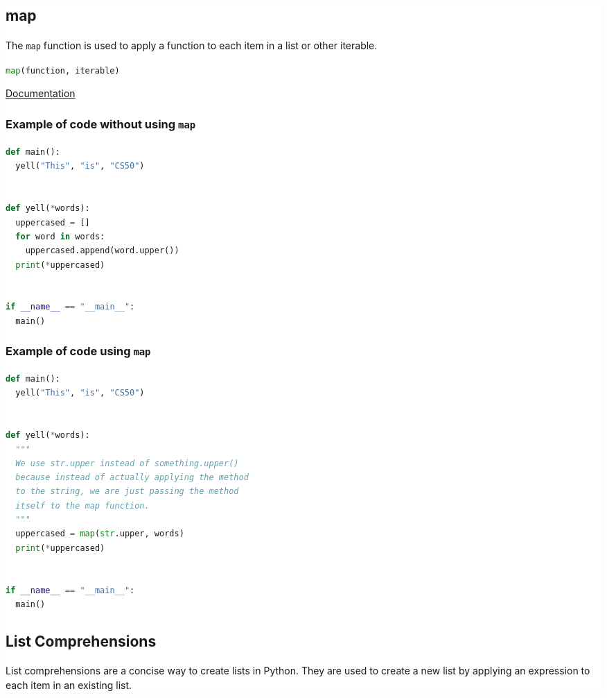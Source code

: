 ## map

The `map` function is used to apply a function to each item in a list or other iterable.

```python
map(function, iterable)
```

[Documentation](https://docs.python.org/3/library/functions.html#map)

### Example of code without using `map`

```python
def main():
  yell("This", "is", "CS50")


def yell(*words):
  uppercased = []
  for word in words:
    uppercased.append(word.upper())
  print(*uppercased)


if __name__ == "__main__":
  main()
```

### Example of code using `map`

```python
def main():
  yell("This", "is", "CS50")


def yell(*words):
  """
  We use str.upper instead of something.upper()
  because instead of actually applying the method
  to the string, we are just passing the method
  itself to the map function.
  """
  uppercased = map(str.upper, words)
  print(*uppercased)


if __name__ == "__main__":
  main()
```

## List Comprehensions

List comprehensions are a concise way to create lists in Python. They are used to create a new list by applying an expression to each item in an existing list.
